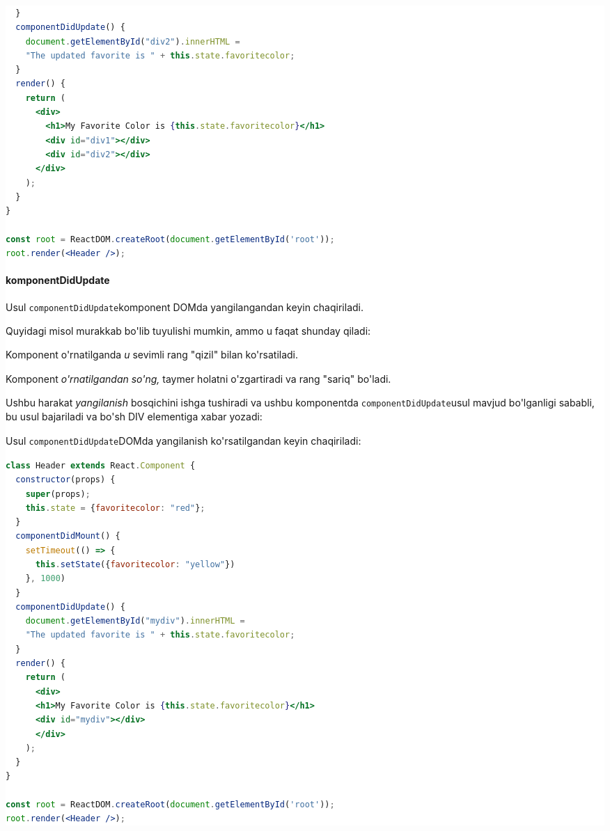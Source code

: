 ```jsx
  }
  componentDidUpdate() {
    document.getElementById("div2").innerHTML =
    "The updated favorite is " + this.state.favoritecolor;
  }
  render() {
    return (
      <div>
        <h1>My Favorite Color is {this.state.favoritecolor}</h1>
        <div id="div1"></div>
        <div id="div2"></div>
      </div>
    );
  }
}

const root = ReactDOM.createRoot(document.getElementById('root'));
root.render(<Header />);
```

#### komponentDidUpdate

Usul `componentDidUpdate`komponent DOMda yangilangandan keyin chaqiriladi.

Quyidagi misol murakkab bo'lib tuyulishi mumkin, ammo u faqat shunday qiladi:

Komponent o'rnatilganda _u_ sevimli rang "qizil" bilan ko'rsatiladi.

Komponent _o'rnatilgandan so'ng,_ taymer holatni o'zgartiradi va rang "sariq" bo'ladi.

Ushbu harakat _yangilanish_ bosqichini ishga tushiradi va ushbu komponentda `componentDidUpdate`usul mavjud bo'lganligi sababli, bu usul bajariladi va bo'sh DIV elementiga xabar yozadi:

Usul `componentDidUpdate`DOMda yangilanish ko'rsatilgandan keyin chaqiriladi:

```jsx
class Header extends React.Component {
  constructor(props) {
    super(props);
    this.state = {favoritecolor: "red"};
  }
  componentDidMount() {
    setTimeout(() => {
      this.setState({favoritecolor: "yellow"})
    }, 1000)
  }
  componentDidUpdate() {
    document.getElementById("mydiv").innerHTML =
    "The updated favorite is " + this.state.favoritecolor;
  }
  render() {
    return (
      <div>
      <h1>My Favorite Color is {this.state.favoritecolor}</h1>
      <div id="mydiv"></div>
      </div>
    );
  }
}

const root = ReactDOM.createRoot(document.getElementById('root'));
root.render(<Header />);
```
